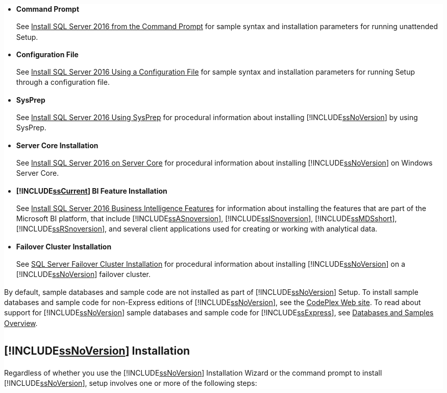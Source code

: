 -   **Command Prompt**  
  
     See [Install SQL Server 2016 from the Command Prompt](../../Topics/TopicNameNotContainA/Install-SQL-Server-2016-from-the-Command-Prompt.md) for sample syntax and installation parameters for running unattended Setup.  
  
-   **Configuration File**  
  
     See [Install SQL Server 2016 Using a Configuration File](../../Topics/TopicNameContainA/Install-SQL-Server-2016-Using-a-Configuration-File.md) for sample syntax and installation parameters for running Setup through a configuration file.  
  
-   **SysPrep**  
  
     See [Install SQL Server 2016 Using SysPrep](../../Topics/TopicNameNotContainA/Install-SQL-Server-2016-Using-SysPrep.md) for procedural information about installing [!INCLUDE[ssNoVersion](../../Topics/TopicNameContainA/tokens/ssNoVersion_md.md)] by using SysPrep.  
  
-   **Server Core Installation**  
  
     See [Install SQL Server 2016 on Server Core](../../Topics/TopicNameNotContainA/Install-SQL-Server-2016-on-Server-Core.md) for procedural information about installing [!INCLUDE[ssNoVersion](../../Topics/TopicNameContainA/tokens/ssNoVersion_md.md)] on Windows Server Core.  
  
-   **[!INCLUDE[ssCurrent](../../Topics/TopicNameContainA/tokens/ssCurrent_md.md)] BI Feature Installation**  
  
     See [Install SQL Server 2016 Business Intelligence Features](../../Topics/TopicNameNotContainA/Install-SQL-Server-2016-Business-Intelligence-Features.md) for information about installing the features that are part of the Microsoft BI platform, that include [!INCLUDE[ssASnoversion](../../Topics/TopicNameContainA/tokens/ssASnoversion_md.md)], [!INCLUDE[ssISnoversion](../../Topics/TopicNameContainA/tokens/ssISnoversion_md.md)], [!INCLUDE[ssMDSshort](../../Topics/TopicNameContainA/tokens/ssMDSshort_md.md)], [!INCLUDE[ssRSnoversion](../../Topics/TopicNameContainA/tokens/ssRSnoversion_md.md)], and several client applications used for creating or working with analytical data.  
  
-   **Failover Cluster Installation**  
  
     See [SQL Server Failover Cluster Installation](../../Topics/TopicNameNotContainA/SQL-Server-Failover-Cluster-Installation.md) for procedural information about installing [!INCLUDE[ssNoVersion](../../Topics/TopicNameContainA/tokens/ssNoVersion_md.md)] on a [!INCLUDE[ssNoVersion](../../Topics/TopicNameContainA/tokens/ssNoVersion_md.md)] failover cluster.  
  
 By default, sample databases and sample code are not installed as part of [!INCLUDE[ssNoVersion](../../Topics/TopicNameContainA/tokens/ssNoVersion_md.md)] Setup. To install sample databases and sample code for non-Express editions of [!INCLUDE[ssNoVersion](../../Topics/TopicNameContainA/tokens/ssNoVersion_md.md)], see the [CodePlex Web site](http://go.microsoft.com/fwlink/?LinkId=87843). To read about support for [!INCLUDE[ssNoVersion](../../Topics/TopicNameContainA/tokens/ssNoVersion_md.md)] sample databases and sample code for [!INCLUDE[ssExpress](../../Topics/TopicNameContainA/tokens/ssExpress_md.md)], see [Databases and Samples Overview](http://go.microsoft.com/fwlink/?LinkId=110391).  
  
## [!INCLUDE[ssNoVersion](../../Topics/TopicNameContainA/tokens/ssNoVersion_md.md)] Installation  
 Regardless of whether you use the [!INCLUDE[ssNoVersion](../../Topics/TopicNameContainA/tokens/ssNoVersion_md.md)] Installation Wizard or the command prompt to install [!INCLUDE[ssNoVersion](../../Topics/TopicNameContainA/tokens/ssNoVersion_md.md)], setup involves one or more of the following steps:  
  